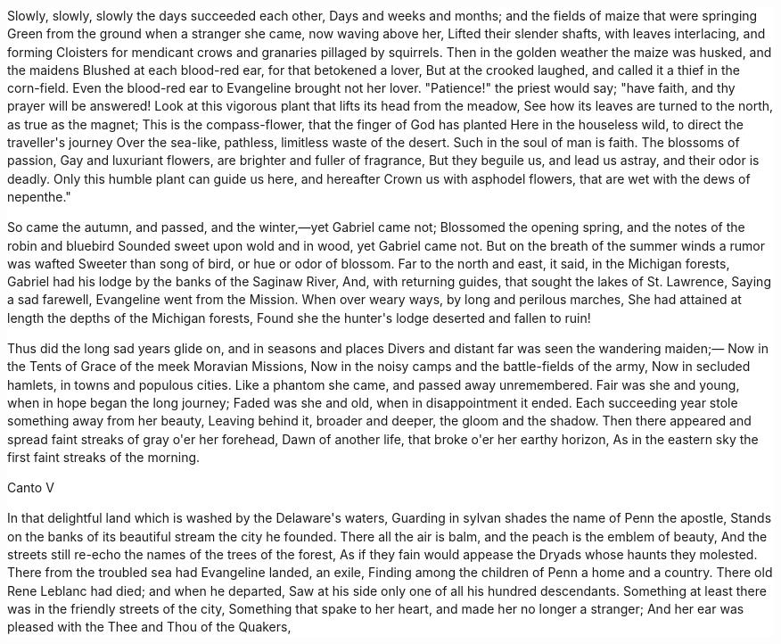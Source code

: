  

Slowly, slowly, slowly the days succeeded each other,
Days and weeks and months; and the fields of maize that were springing
Green from the ground when a stranger she came, now waving above her,
Lifted their slender shafts, with leaves interlacing, and forming
Cloisters for mendicant crows and granaries pillaged by squirrels.
Then in the golden weather the maize was husked, and the maidens
Blushed at each blood-red ear, for that betokened a lover,
But at the crooked laughed, and called it a thief in the corn-field.
Even the blood-red ear to Evangeline brought not her lover.
"Patience!" the priest would say; "have faith, and thy prayer will be answered!
Look at this vigorous plant that lifts its head from the meadow,
See how its leaves are turned to the north, as true as the magnet;
This is the compass-flower, that the finger of God has planted
Here in the houseless wild, to direct the traveller's journey
Over the sea-like, pathless, limitless waste of the desert.
Such in the soul of man is faith. The blossoms of passion,
Gay and luxuriant flowers, are brighter and fuller of fragrance,
But they beguile us, and lead us astray, and their odor is deadly.
Only this humble plant can guide us here, and hereafter
Crown us with asphodel flowers, that are wet with the dews of nepenthe."

 

So came the autumn, and passed, and the winter,—yet Gabriel came not;
Blossomed the opening spring, and the notes of the robin and bluebird
Sounded sweet upon wold and in wood, yet Gabriel came not.
But on the breath of the summer winds a rumor was wafted
Sweeter than song of bird, or hue or odor of blossom.
Far to the north and east, it said, in the Michigan forests,
Gabriel had his lodge by the banks of the Saginaw River,
And, with returning guides, that sought the lakes of St. Lawrence,
Saying a sad farewell, Evangeline went from the Mission.
When over weary ways, by long and perilous marches,
She had attained at length the depths of the Michigan forests,
Found she the hunter's lodge deserted and fallen to ruin!

Thus did the long sad years glide on, and in seasons and places
Divers and distant far was seen the wandering maiden;—
Now in the Tents of Grace of the meek Moravian Missions,
Now in the noisy camps and the battle-fields of the army,
Now in secluded hamlets, in towns and populous cities.
Like a phantom she came, and passed away unremembered.
Fair was she and young, when in hope began the long journey;
Faded was she and old, when in disappointment it ended.
Each succeeding year stole something away from her beauty,
Leaving behind it, broader and deeper, the gloom and the shadow.
Then there appeared and spread faint streaks of gray o'er her forehead,
Dawn of another life, that broke o'er her earthy horizon,
As in the eastern sky the first faint streaks of the morning.

Canto V

In that delightful land which is washed by the Delaware's waters,
Guarding in sylvan shades the name of Penn the apostle,
Stands on the banks of its beautiful stream the city he founded.
There all the air is balm, and the peach is the emblem of beauty,
And the streets still re-echo the names of the trees of the forest,
As if they fain would appease the Dryads whose haunts they molested.
There from the troubled sea had Evangeline landed, an exile,
Finding among the children of Penn a home and a country.
There old Rene Leblanc had died; and when he departed,
Saw at his side only one of all his hundred descendants.
Something at least there was in the friendly streets of the city,
Something that spake to her heart, and made her no longer a stranger;
And her ear was pleased with the Thee and Thou of the Quakers,